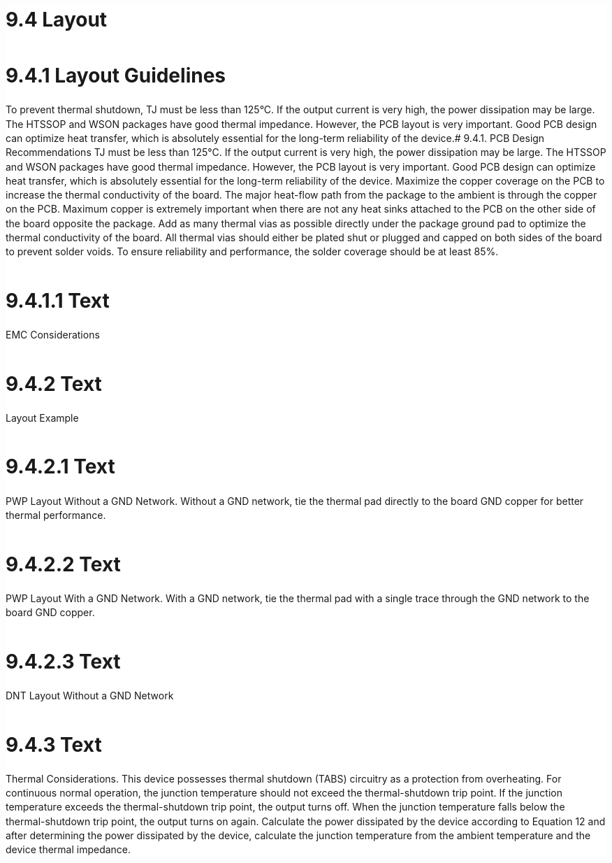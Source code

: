 # 9.4 Layout

# 9.4.1 Layout Guidelines
To prevent thermal shutdown, TJ must be less than 125°C. If the output current is very high, the power dissipation may be large. The HTSSOP and WSON packages have good thermal impedance. However, the PCB layout is very important. Good PCB design can optimize heat transfer, which is absolutely essential for the long-term reliability of the device.# 9.4.1. PCB Design Recommendations 
TJ must be less than 125°C. If the output current is very high, the power dissipation may be large. The HTSSOP and WSON packages have good thermal impedance. However, the PCB layout is very important. Good PCB design can optimize heat transfer, which is absolutely essential for the long-term reliability of the device. Maximize the copper coverage on the PCB to increase the thermal conductivity of the board. The major heat-flow path from the package to the ambient is through the copper on the PCB. Maximum copper is extremely important when there are not any heat sinks attached to the PCB on the other side of the board opposite the package. Add as many thermal vias as possible directly under the package ground pad to optimize the thermal conductivity of the board. All thermal vias should either be plated shut or plugged and capped on both sides of the board to prevent solder voids. To ensure reliability and performance, the solder coverage should be at least 85%.

# 9.4.1.1 Text
EMC Considerations

# 9.4.2 Text
Layout Example

# 9.4.2.1 Text
PWP Layout Without a GND Network. Without a GND network, tie the thermal pad directly to the board GND copper for better thermal performance.

# 9.4.2.2 Text
PWP Layout With a GND Network. With a GND network, tie the thermal pad with a single trace through the GND network to the board GND copper.

# 9.4.2.3 Text
DNT Layout Without a GND Network

# 9.4.3 Text
Thermal Considerations. This device possesses thermal shutdown (TABS) circuitry as a protection from overheating. For continuous normal operation, the junction temperature should not exceed the thermal-shutdown trip point. If the junction temperature exceeds the thermal-shutdown trip point, the output turns off. When the junction temperature falls below the thermal-shutdown trip point, the output turns on again. 
Calculate the power dissipated by the device according to Equation 12 and after determining the power dissipated by the device, calculate the junction temperature from the ambient temperature and the device thermal impedance.
